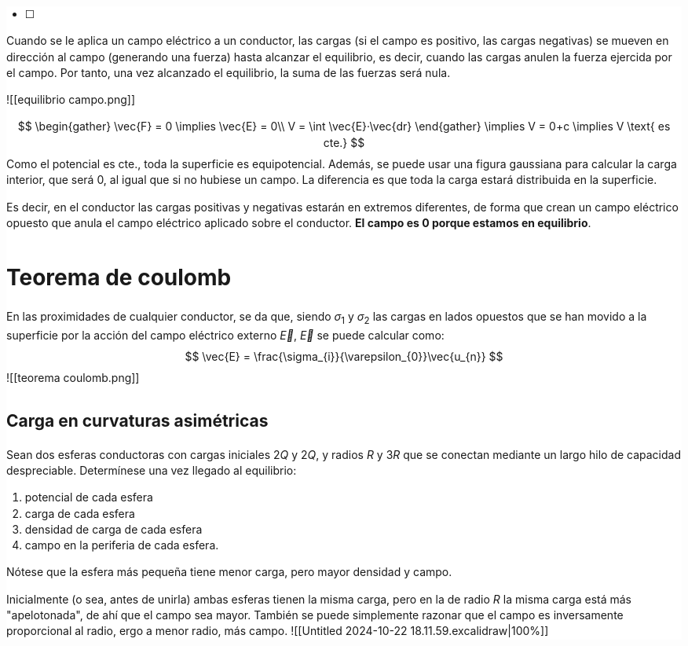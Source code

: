 - [ ] 

 Cuando se le aplica un campo eléctrico a un conductor, las cargas (si el campo es positivo, las cargas negativas) se mueven en dirección al campo (generando una fuerza) hasta alcanzar el equilibrio, es decir, cuando las cargas anulen la fuerza ejercida por el campo. Por tanto, una vez alcanzado el equilibrio, la suma de las fuerzas será nula.

 ![[equilibrio campo.png]]

$$
\begin{gather}
\vec{F} = 0 \implies \vec{E} = 0\\
V = \int \vec{E}·\vec{dr}
\end{gather}
\implies V = 0+c \implies V \text{ es cte.}
$$
Como el potencial es cte., toda la superficie es equipotencial. Además, se puede usar una figura gaussiana para calcular la carga interior, que será 0, al igual que si no hubiese un campo. La diferencia es que toda la carga estará distribuida en la superficie.

Es decir, en el conductor las cargas positivas y negativas estarán en extremos diferentes, de forma que crean un campo eléctrico opuesto que anula el campo eléctrico aplicado sobre el conductor. **El campo es 0 porque estamos en equilibrio**.

# Teorema de coulomb

En las proximidades de cualquier conductor, se da que, siendo $\sigma_{1}$ y $\sigma_{2}$ las cargas en lados opuestos que se han movido a la superficie por la acción del campo eléctrico externo $\vec{E}$, $\vec{E}$ se puede calcular como:
$$
\vec{E} = \frac{\sigma_{i}}{\varepsilon_{0}}\vec{u_{n}}
$$
![[teorema coulomb.png]]


## Carga en curvaturas asimétricas

Sean dos esferas conductoras con cargas iniciales $2Q$ y $2Q$, y radios $R$ y $3R$ que se conectan mediante un largo hilo de capacidad despreciable. Determínese una vez llegado al equilibrio:

1.  potencial de cada esfera
2. carga de cada esfera
3. densidad de carga de cada esfera
4. campo en la periferia de cada esfera.

Nótese que la esfera más pequeña tiene menor carga, pero mayor densidad y campo.

Inicialmente (o sea, antes de unirla) ambas esferas tienen la misma carga, pero en la de radio $R$ la misma carga está más "apelotonada", de ahí que el campo sea mayor. También se puede simplemente razonar que el campo es inversamente proporcional al radio, ergo a menor radio, más campo.
  ![[Untitled 2024-10-22 18.11.59.excalidraw|100%]]
